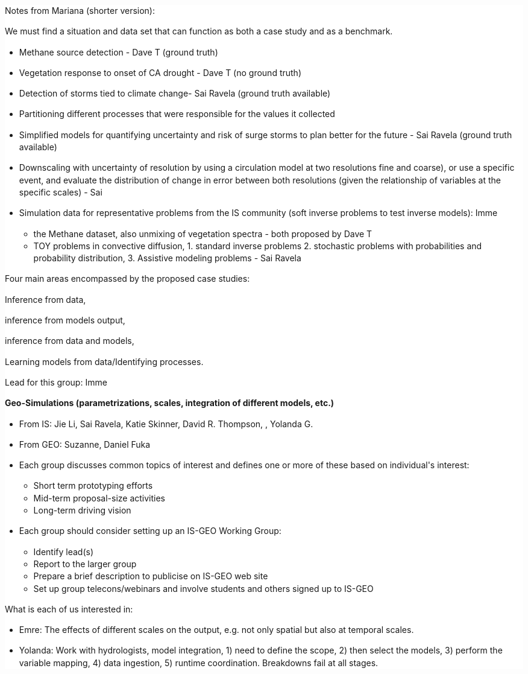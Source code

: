 Notes from Mariana (shorter version):

We must find a situation and data set that can function as both a case study and as a benchmark.

- Methane source detection - Dave T (ground truth)
- Vegetation response to onset of CA drought - Dave T (no ground truth)

- Detection of storms tied to climate change- Sai Ravela (ground truth available)

- Partitioning different processes that were responsible for the values it collected

- Simplified models for quantifying uncertainty and risk of surge storms to plan better for the future - Sai Ravela (ground truth available)
- Downscaling with uncertainty of resolution by using a circulation model at two resolutions fine and coarse), or use a specific event, and evaluate the distribution of change in error between both resolutions (given the relationship of variables at the specific scales) - Sai
- Simulation data for representative problems from the IS community (soft inverse problems to test inverse models): Imme
  - the Methane dataset, also unmixing of vegetation spectra - both proposed by Dave T
  - TOY problems in convective diffusion, 1. standard inverse problems 2. stochastic problems with probabilities and probability distribution, 3. Assistive modeling problems - Sai Ravela

Four main areas encompassed by the proposed case studies:

Inference from data,

inference from models output,

inference from data and models,

Learning models from data/Identifying processes.

Lead for this group: Imme

**Geo-Simulations (parametrizations, scales, integration of different models, etc.)**

- From IS: Jie Li, Sai Ravela, Katie Skinner, David R. Thompson, , Yolanda G.
- From GEO: Suzanne, Daniel Fuka

- Each group discusses common topics of interest and defines one or more of these based on individual's interest:
  - Short term prototyping efforts
  - Mid-term proposal-size activities
  - Long-term driving vision
- Each group should consider setting up an IS-GEO Working Group:
  - Identify lead(s)
  - Report to the larger group
  - Prepare a brief description to publicise on IS-GEO web site
  - Set up group telecons/webinars and involve students and others signed up to IS-GEO

What is each of us interested in:

- Emre: The effects of different scales on the output, e.g. not only spatial but also at temporal scales.

- Yolanda: Work with hydrologists, model integration, 1) need to define the scope, 2) then select the models, 3) perform the variable mapping, 4) data ingestion, 5) runtime coordination. Breakdowns fail at all stages.
